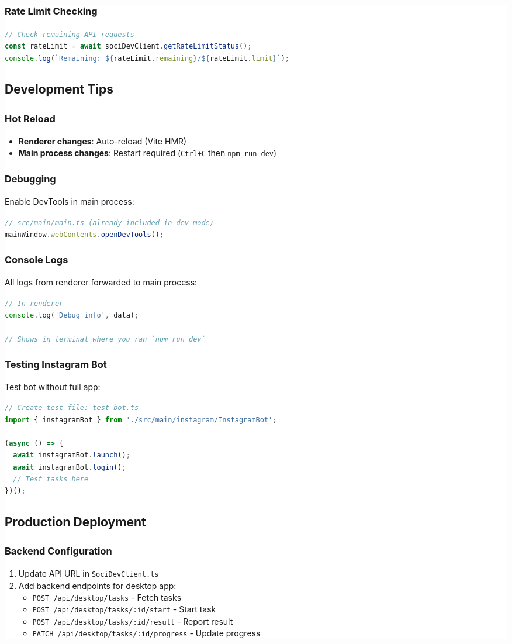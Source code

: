 ### Rate Limit Checking

```typescript
// Check remaining API requests
const rateLimit = await sociDevClient.getRateLimitStatus();
console.log(`Remaining: ${rateLimit.remaining}/${rateLimit.limit}`);
```

## Development Tips

### Hot Reload

- **Renderer changes**: Auto-reload (Vite HMR)
- **Main process changes**: Restart required (`Ctrl+C` then `npm run dev`)

### Debugging

Enable DevTools in main process:
```typescript
// src/main/main.ts (already included in dev mode)
mainWindow.webContents.openDevTools();
```

### Console Logs

All logs from renderer forwarded to main process:
```typescript
// In renderer
console.log('Debug info', data);

// Shows in terminal where you ran `npm run dev`
```

### Testing Instagram Bot

Test bot without full app:
```typescript
// Create test file: test-bot.ts
import { instagramBot } from './src/main/instagram/InstagramBot';

(async () => {
  await instagramBot.launch();
  await instagramBot.login();
  // Test tasks here
})();
```

## Production Deployment

### Backend Configuration

1. Update API URL in `SociDevClient.ts`
2. Add backend endpoints for desktop app:
   - `POST /api/desktop/tasks` - Fetch tasks
   - `POST /api/desktop/tasks/:id/start` - Start task
   - `POST /api/desktop/tasks/:id/result` - Report result
   - `PATCH /api/desktop/tasks/:id/progress` - Update progress
